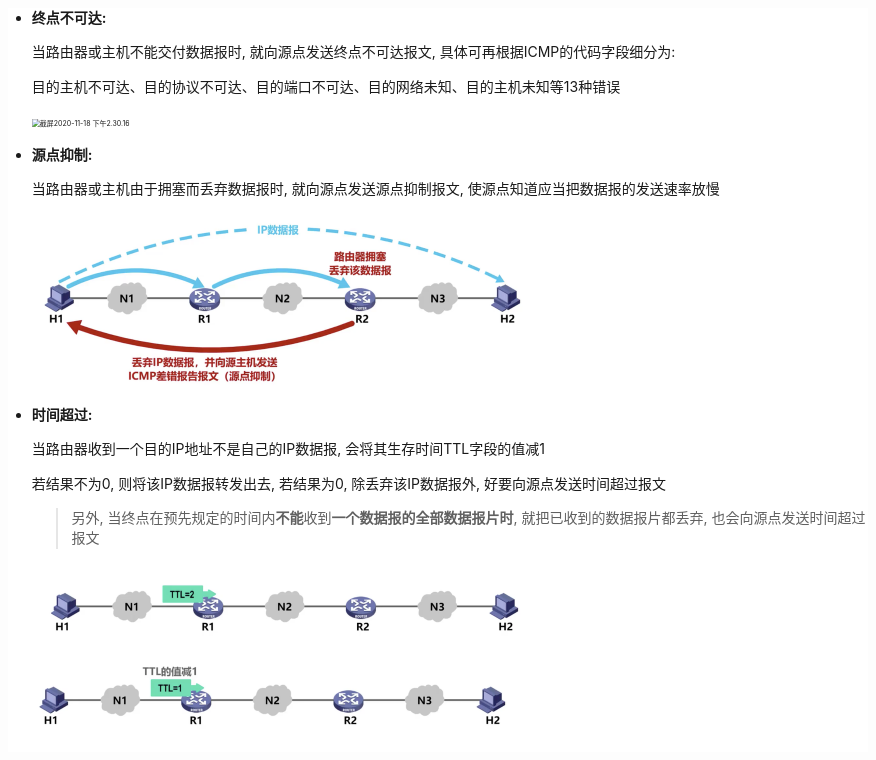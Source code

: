   - **终点不可达:**

    当路由器或主机不能交付数据报时, 就向源点发送终点不可达报文, 具体可再根据ICMP的代码字段细分为:

    目的主机不可达、目的协议不可达、目的端口不可达、目的网络未知、目的主机未知等13种错误

    <img src="../../../%E6%88%AA%E5%B1%8F2020-11-18%20%E4%B8%8B%E5%8D%882.30.16.png" alt="截屏2020-11-18 下午2.30.16" style="zoom:50%;" />

  - **源点抑制:**

    当路由器或主机由于拥塞而丢弃数据报时, 就向源点发送源点抑制报文, 使源点知道应当把数据报的发送速率放慢

    <img src="../img/%E6%88%AA%E5%B1%8F2020-11-18%20%E4%B8%8B%E5%8D%882.32.12.png" alt="截屏2020-11-18 下午2.32.12" style="zoom:50%;" />

  - **时间超过:**

    当路由器收到一个目的IP地址不是自己的IP数据报, 会将其生存时间TTL字段的值减1

    若结果不为0, 则将该IP数据报转发出去, 若结果为0, 除丢弃该IP数据报外, 好要向源点发送时间超过报文

    > 另外, 当终点在预先规定的时间内**不能**收到**一个数据报的全部数据报片时**, 就把已收到的数据报片都丢弃, 也会向源点发送时间超过报文

    <img src="../img/%E6%88%AA%E5%B1%8F2020-11-18%20%E4%B8%8B%E5%8D%882.42.57.png" alt="截屏2020-11-18 下午2.42.57" style="zoom:50%;" />

    <img src="../img/%E6%88%AA%E5%B1%8F2020-11-18%20%E4%B8%8B%E5%8D%882.43.24.png" alt="截屏2020-11-18 下午2.43.24" style="zoom:50%;" />
